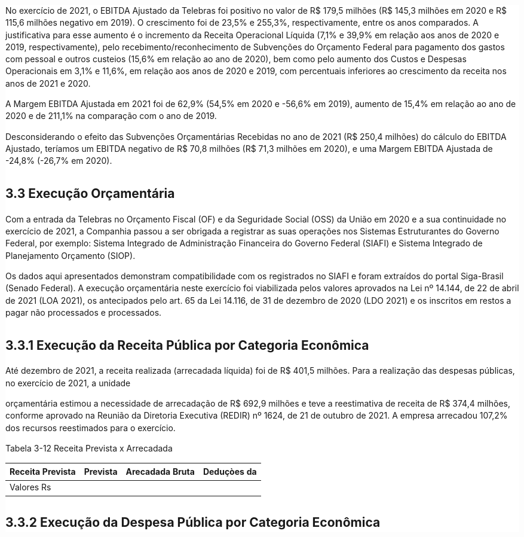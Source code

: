 

No exercício de 2021, o EBITDA Ajustado da Telebras foi positivo no valor de R$ 179,5 milhões (R$ 145,3 milhões em 2020 e R$ 115,6 milhões negativo em 2019). O crescimento foi de 23,5% e 255,3%, respectivamente, entre os anos comparados. A justificativa para esse aumento é o incremento da Receita Operacional Líquida (7,1% e 39,9% em relação aos anos de  2020  e  2019,  respectivamente),  pelo  recebimento/reconhecimento  de  Subvenções  do Orçamento Federal para pagamento dos gastos com pessoal e outros custeios (15,6% em relação ao ano de 2020), bem como pelo aumento dos Custos e Despesas Operacionais em 3,1% e 11,6%, em relação aos anos de 2020 e 2019, com percentuais inferiores ao crescimento da receita nos anos de 2021 e 2020.

A  Margem EBITDA Ajustada em 2021 foi de 62,9% (54,5% em 2020 e  -56,6% em 2019), aumento de 15,4% em relação ao ano de 2020 e de 211,1% na comparação com o ano de 2019.

Desconsiderando o efeito das Subvenções Orçamentárias Recebidas no ano de 2021 (R$ 250,4 milhões) do cálculo do EBITDA Ajustado, teríamos um EBITDA negativo de R$ 70,8 milhões (R$ 71,3 milhões em 2020), e uma Margem EBITDA Ajustada de -24,8% (-26,7% em 2020).

## 3.3 Execução Orçamentária

Com a entrada da Telebras no Orçamento Fiscal (OF) e da Seguridade Social (OSS) da União em 2020 e a sua continuidade no exercício de 2021, a Companhia passou a ser obrigada a registrar as suas operações nos Sistemas Estruturantes do Governo Federal, por exemplo: Sistema  Integrado  de  Administração  Financeira  do  Governo  Federal  (SIAFI)  e  Sistema Integrado de Planejamento Orçamento (SIOP).

Os  dados  aqui  apresentados  demonstram  compatibilidade  com  os  registrados  no SIAFI e foram extraídos do portal Siga-Brasil (Senado Federal). A execução orçamentária neste exercício foi viabilizada pelos valores aprovados na Lei nº 14.144, de 22 de abril de 2021 (LOA 2021), os antecipados pelo art. 65 da Lei 14.116, de 31 de dezembro de 2020 (LDO 2021) e os inscritos em restos a pagar não processados e processados.

## 3.3.1 Execução da Receita Pública por Categoria Econômica

Até  dezembro  de  2021,  a  receita  realizada  (arrecadada  líquida)  foi  de  R$  401,5 milhões.  Para  a realização das  despesas  públicas,  no  exercício de  2021,  a  unidade



orçamentária  estimou  a  necessidade  de  arrecadação  de  R$  692,9  milhões  e  teve  a reestimativa  de  receita  de  R$  374,4  milhões,  conforme  aprovado  na  Reunião  da  Diretoria Executiva  (REDIR)  nº  1624,  de  21  de  outubro  de  2021.  A  empresa  arrecadou  107,2%  dos recursos reestimados para o exercício.

Tabela 3-12 Receita Prevista x Arrecadada

| Receita Prevista   | Prevista   | Arecadada Bruta   | Deduçòes da   |
|--------------------|------------|-------------------|---------------|
| Valores Rs         |            |                   |               |

## 3.3.2 Execução da Despesa Pública por Categoria Econômica

